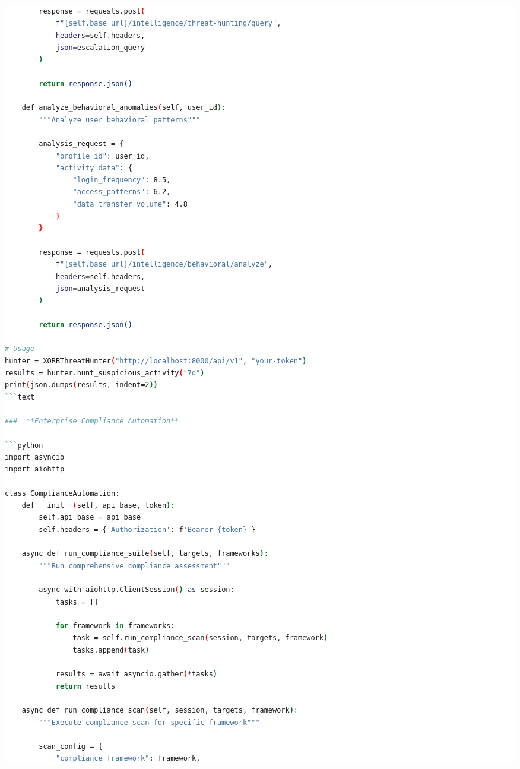 ```bash
        response = requests.post(
            f"{self.base_url}/intelligence/threat-hunting/query",
            headers=self.headers,
            json=escalation_query
        )

        return response.json()

    def analyze_behavioral_anomalies(self, user_id):
        """Analyze user behavioral patterns"""

        analysis_request = {
            "profile_id": user_id,
            "activity_data": {
                "login_frequency": 8.5,
                "access_patterns": 6.2,
                "data_transfer_volume": 4.8
            }
        }

        response = requests.post(
            f"{self.base_url}/intelligence/behavioral/analyze",
            headers=self.headers,
            json=analysis_request
        )

        return response.json()

# Usage
hunter = XORBThreatHunter("http://localhost:8000/api/v1", "your-token")
results = hunter.hunt_suspicious_activity("7d")
print(json.dumps(results, indent=2))
```text

###  **Enterprise Compliance Automation**

```python
import asyncio
import aiohttp

class ComplianceAutomation:
    def __init__(self, api_base, token):
        self.api_base = api_base
        self.headers = {'Authorization': f'Bearer {token}'}

    async def run_compliance_suite(self, targets, frameworks):
        """Run comprehensive compliance assessment"""

        async with aiohttp.ClientSession() as session:
            tasks = []

            for framework in frameworks:
                task = self.run_compliance_scan(session, targets, framework)
                tasks.append(task)

            results = await asyncio.gather(*tasks)
            return results

    async def run_compliance_scan(self, session, targets, framework):
        """Execute compliance scan for specific framework"""

        scan_config = {
            "compliance_framework": framework,
```